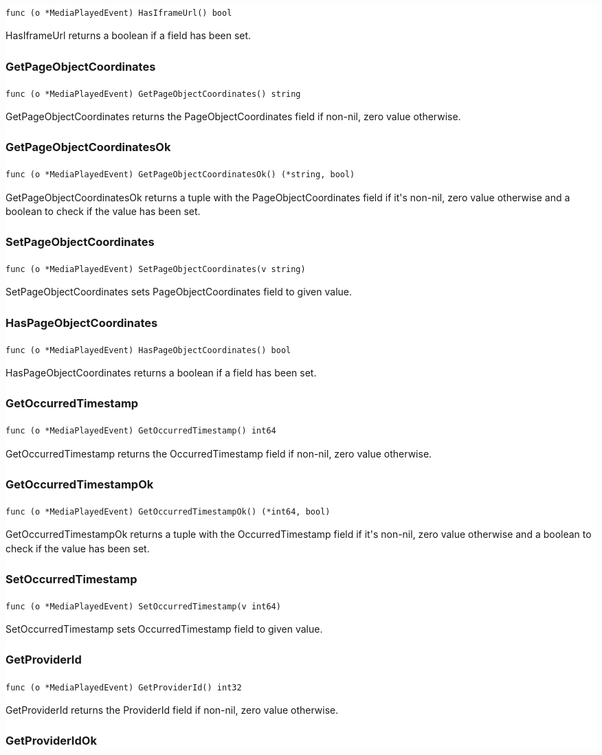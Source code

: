 `func (o *MediaPlayedEvent) HasIframeUrl() bool`

HasIframeUrl returns a boolean if a field has been set.

### GetPageObjectCoordinates

`func (o *MediaPlayedEvent) GetPageObjectCoordinates() string`

GetPageObjectCoordinates returns the PageObjectCoordinates field if non-nil, zero value otherwise.

### GetPageObjectCoordinatesOk

`func (o *MediaPlayedEvent) GetPageObjectCoordinatesOk() (*string, bool)`

GetPageObjectCoordinatesOk returns a tuple with the PageObjectCoordinates field if it's non-nil, zero value otherwise
and a boolean to check if the value has been set.

### SetPageObjectCoordinates

`func (o *MediaPlayedEvent) SetPageObjectCoordinates(v string)`

SetPageObjectCoordinates sets PageObjectCoordinates field to given value.

### HasPageObjectCoordinates

`func (o *MediaPlayedEvent) HasPageObjectCoordinates() bool`

HasPageObjectCoordinates returns a boolean if a field has been set.

### GetOccurredTimestamp

`func (o *MediaPlayedEvent) GetOccurredTimestamp() int64`

GetOccurredTimestamp returns the OccurredTimestamp field if non-nil, zero value otherwise.

### GetOccurredTimestampOk

`func (o *MediaPlayedEvent) GetOccurredTimestampOk() (*int64, bool)`

GetOccurredTimestampOk returns a tuple with the OccurredTimestamp field if it's non-nil, zero value otherwise
and a boolean to check if the value has been set.

### SetOccurredTimestamp

`func (o *MediaPlayedEvent) SetOccurredTimestamp(v int64)`

SetOccurredTimestamp sets OccurredTimestamp field to given value.


### GetProviderId

`func (o *MediaPlayedEvent) GetProviderId() int32`

GetProviderId returns the ProviderId field if non-nil, zero value otherwise.

### GetProviderIdOk
